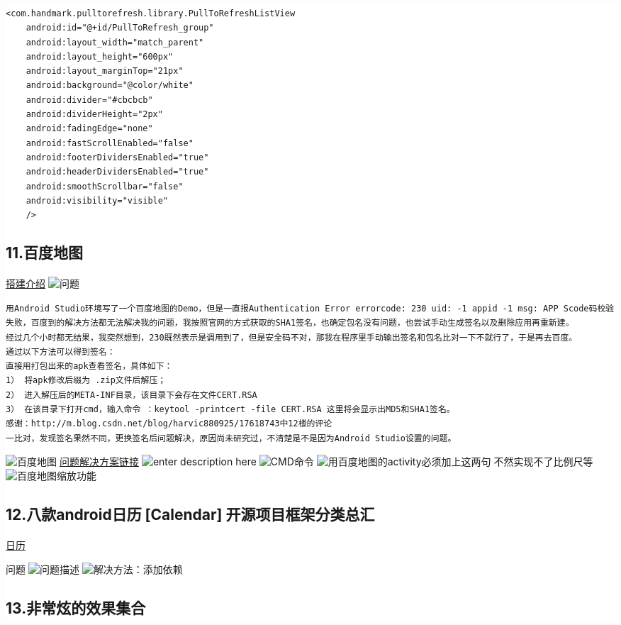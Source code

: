    <com.handmark.pulltorefresh.library.PullToRefreshListView
        android:id="@+id/PullToRefresh_group"
        android:layout_width="match_parent"
        android:layout_height="600px"
        android:layout_marginTop="21px"
        android:background="@color/white"
        android:divider="#cbcbcb"
        android:dividerHeight="2px"
        android:fadingEdge="none"
        android:fastScrollEnabled="false"
        android:footerDividersEnabled="true"
        android:headerDividersEnabled="true"
        android:smoothScrollbar="false"
        android:visibility="visible"
        />
        
11.百度地图
----------
[搭建介绍][25]
![问题][26]

    用Android Studio环境写了一个百度地图的Demo，但是一直报Authentication Error errorcode: 230 uid: -1 appid -1 msg: APP Scode码校验失败，百度到的解决方法都无法解决我的问题，我按照官网的方式获取的SHA1签名，也确定包名没有问题，也尝试手动生成签名以及删除应用再重新建。
    经过几个小时都无结果，我突然想到，230既然表示是调用到了，但是安全码不对，那我在程序里手动输出签名和包名比对一下不就行了，于是再去百度。
    通过以下方法可以得到签名：
    直接用打包出来的apk查看签名，具体如下： 
    1） 将apk修改后缀为 .zip文件后解压； 
    2） 进入解压后的META-INF目录，该目录下会存在文件CERT.RSA 
    3） 在该目录下打开cmd，输入命令 ：keytool -printcert -file CERT.RSA 这里将会显示出MD5和SHA1签名。
    感谢：http://m.blog.csdn.net/blog/harvic880925/17618743中12楼的评论
    一比对，发现签名果然不同，更换签名后问题解决，原因尚未研究过，不清楚是不是因为Android Studio设置的问题。
![百度地图][27]
[问题解决方案链接][28]
![enter description here][29]
![CMD命令][30]
![用百度地图的activity必须加上这两句  不然实现不了比例尺等][31]
![百度地图缩放功能][32]

12.八款android日历 [Calendar] 开源项目框架分类总汇
----------

[日历][33]

问题
![问题描述][34]
![解决方法：添加依赖][35]

13.非常炫的效果集合
----------


  [1]: http://www.tuicool.com/articles/jyA3MrU/
  [2]: http://blog.csdn.net/easyer2012/article/details/46875093
  [3]: 9f65cb4a8c8507ed4fece763105392230e54f73e7e808c027fa2ce0ac4384c413037bee43a7c4b54ce81273044b2141ebdac3574310023b49cc3884bd6bb953f2fff7d722f4292044f934fa0981a73817dcb0cfeaf68a3e7ae6cc4e5c5d2af4323be44717a9780fa4d7665dd6e804773b8b19838022e67ad9c36728f5e605998
  [4]: http://www.it165.net/pro/html/201506/43384.html
  [5]: https://github.com/jfeinstein10/SlidingMenu
  [6]: https://github.com/wyouflf/xUtils
  [7]: https://github.com/wyouflf/xUtils3
  [8]: ./images/123.png "123.png"
  [9]: https://github.com/JakeWharton/ViewPagerIndicator
  [10]: ./images/41.png "41.png"
  [11]: ./images/42.png "42.png"
  [12]: http://blog.csdn.net/manoel/article/details/39013095/
  [13]: ./images/1462120544916.jpg "1462120544916.jpg"
  [14]: http://jcodecraeer.com/a/anzhuokaifa/androidkaifa/2014/1107/1930.html
  [15]: ./images/1462120684695.jpg "1462120684695.jpg"
  [16]: http://tech.techweb.com.cn/thread-637900-1-1.html
  [17]: ./images/1462121486454.jpg "1462121486454.jpg"
  [18]: http://www.jcodecraeer.com/a/anzhuokaifa/androidkaifa/2014/0506/1614.html
  [19]: http://blog.csdn.net/shineflowers/article/details/44701645
  [20]: http://blog.csdn.net/shineflowers/article/details/44704723
  [21]: http://blog.csdn.net/shineflowers/article/details/44809119
  [22]: http://blog.csdn.net/lmj623565791/article/details/49990941
  [23]: http://blog.csdn.net/ueryueryuery/article/details/17440465
  [24]: http://blog.csdn.net/harvic880925/article/details/17680305
  [25]: http://blog.csdn.net/syc000666/article/details/50756551
  [26]: ./images/%E6%90%9C%E7%8B%97%E6%88%AA%E5%9B%BE20160713185802.png "搜狗截图20160713185802.png"
  [27]: ./images/1468395297950.jpg "1468395297950.jpg"
  [28]: http://tieba.baidu.com/p/4069492658
  [29]: ./images/1468401809734.jpg "1468401809734.jpg"
  [30]: ./images/1468508397670.jpg "1468508397670.jpg"
  [31]: ./images/1469238515749.jpg "1469238515749.jpg"
  [32]: ./images/%E6%90%9C%E7%8B%97%E6%88%AA%E5%9B%BE20160722134923.png "搜狗截图20160722134923.png"
  [33]: http://blog.csdn.net/juntang2015/article/details/49100551
  [34]: ./images/%E6%90%9C%E7%8B%97%E6%88%AA%E5%9B%BE20160715155439.png "搜狗截图20160715155439.png"
  [35]: ./images/%E6%90%9C%E7%8B%97%E6%88%AA%E5%9B%BE20160715162337.png "搜狗截图20160715162337.png"
  [36]: http://blog.csdn.net/easyer2012/article/details/50483930
  [37]: http://blog.csdn.net/fenghai22/article/details/44061307